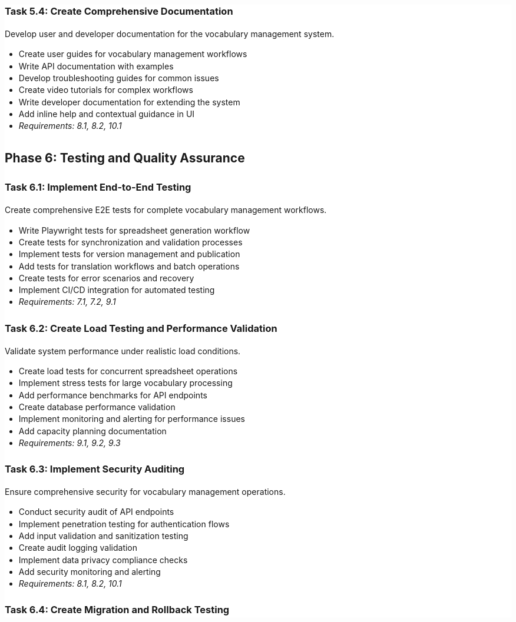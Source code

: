 ### Task 5.4: Create Comprehensive Documentation

Develop user and developer documentation for the vocabulary management system.

- Create user guides for vocabulary management workflows
- Write API documentation with examples
- Develop troubleshooting guides for common issues
- Create video tutorials for complex workflows
- Write developer documentation for extending the system
- Add inline help and contextual guidance in UI
- _Requirements: 8.1, 8.2, 10.1_

## Phase 6: Testing and Quality Assurance

### Task 6.1: Implement End-to-End Testing

Create comprehensive E2E tests for complete vocabulary management workflows.

- Write Playwright tests for spreadsheet generation workflow
- Create tests for synchronization and validation processes
- Implement tests for version management and publication
- Add tests for translation workflows and batch operations
- Create tests for error scenarios and recovery
- Implement CI/CD integration for automated testing
- _Requirements: 7.1, 7.2, 9.1_

### Task 6.2: Create Load Testing and Performance Validation

Validate system performance under realistic load conditions.

- Create load tests for concurrent spreadsheet operations
- Implement stress tests for large vocabulary processing
- Add performance benchmarks for API endpoints
- Create database performance validation
- Implement monitoring and alerting for performance issues
- Add capacity planning documentation
- _Requirements: 9.1, 9.2, 9.3_

### Task 6.3: Implement Security Auditing

Ensure comprehensive security for vocabulary management operations.

- Conduct security audit of API endpoints
- Implement penetration testing for authentication flows
- Add input validation and sanitization testing
- Create audit logging validation
- Implement data privacy compliance checks
- Add security monitoring and alerting
- _Requirements: 8.1, 8.2, 10.1_

### Task 6.4: Create Migration and Rollback Testing

